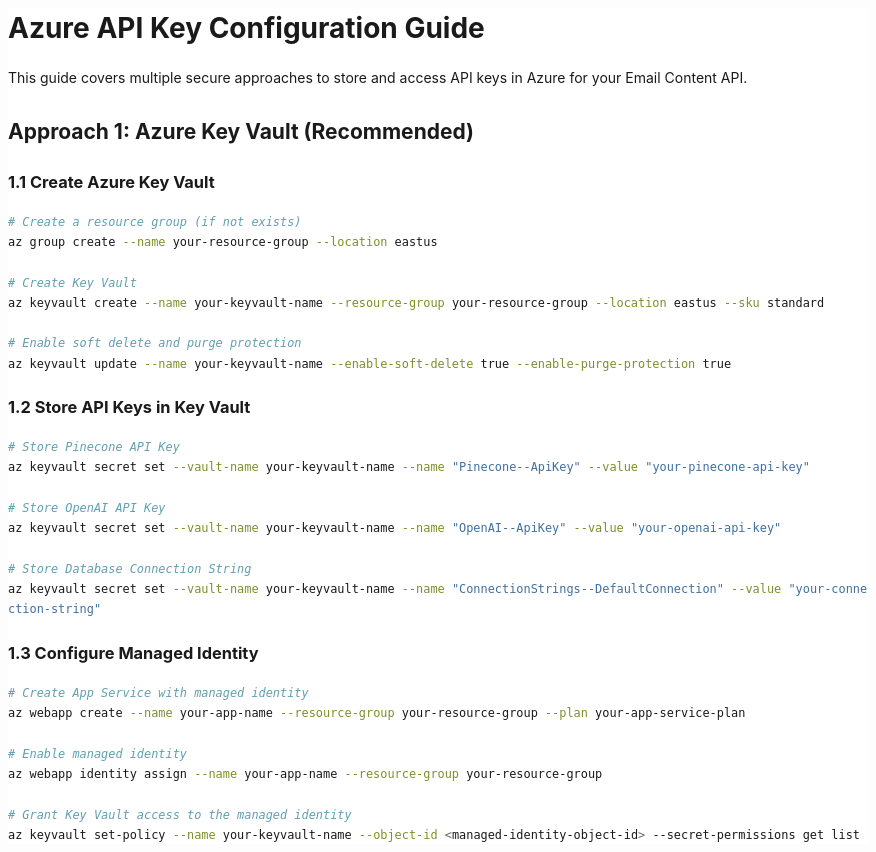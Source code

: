 # Azure API Key Configuration Guide

This guide covers multiple secure approaches to store and access API keys in Azure for your Email Content API.

## Approach 1: Azure Key Vault (Recommended)

### 1.1 Create Azure Key Vault

```bash
# Create a resource group (if not exists)
az group create --name your-resource-group --location eastus

# Create Key Vault
az keyvault create --name your-keyvault-name --resource-group your-resource-group --location eastus --sku standard

# Enable soft delete and purge protection
az keyvault update --name your-keyvault-name --enable-soft-delete true --enable-purge-protection true
```

### 1.2 Store API Keys in Key Vault

```bash
# Store Pinecone API Key
az keyvault secret set --vault-name your-keyvault-name --name "Pinecone--ApiKey" --value "your-pinecone-api-key"

# Store OpenAI API Key
az keyvault secret set --vault-name your-keyvault-name --name "OpenAI--ApiKey" --value "your-openai-api-key"

# Store Database Connection String
az keyvault secret set --vault-name your-keyvault-name --name "ConnectionStrings--DefaultConnection" --value "your-connection-string"
```

### 1.3 Configure Managed Identity

```bash
# Create App Service with managed identity
az webapp create --name your-app-name --resource-group your-resource-group --plan your-app-service-plan

# Enable managed identity
az webapp identity assign --name your-app-name --resource-group your-resource-group

# Grant Key Vault access to the managed identity
az keyvault set-policy --name your-keyvault-name --object-id <managed-identity-object-id> --secret-permissions get list
```
